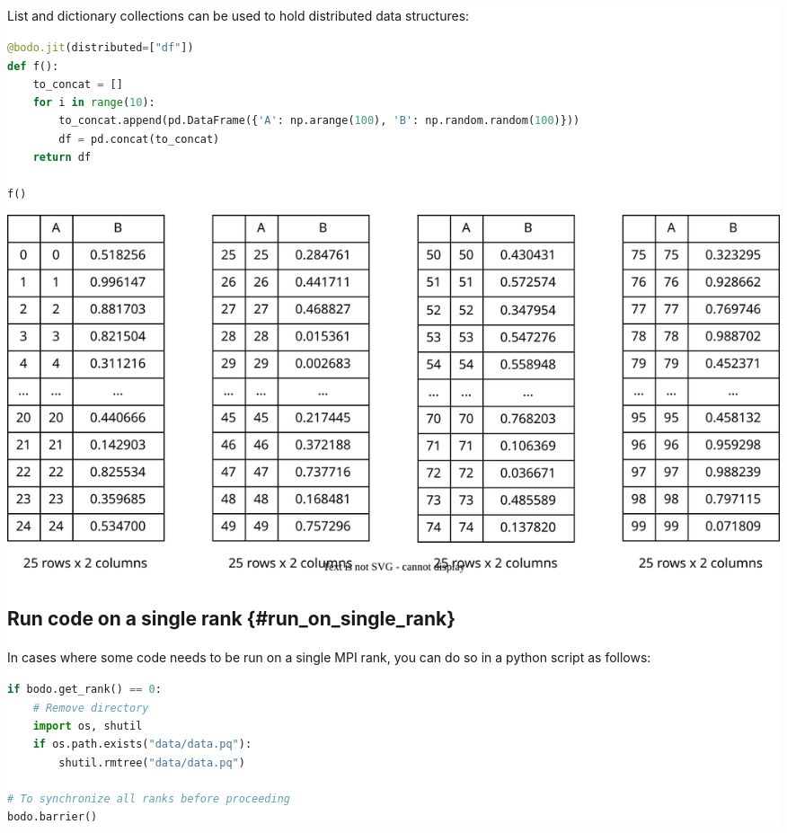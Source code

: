 List and dictionary collections can be used to hold distributed data
structures:

``` py
@bodo.jit(distributed=["df"])
def f():
    to_concat = []
    for i in range(10):
        to_concat.append(pd.DataFrame({'A': np.arange(100), 'B': np.random.random(100)}))
        df = pd.concat(to_concat)
    return df

f()
```

![](../img/advanced_parallelism_dataframe.svg#center)

## Run code on a single rank {#run_on_single_rank}

In cases where some code needs to be run on a single MPI rank, you can
do so in a python script as follows:

```py
if bodo.get_rank() == 0:
    # Remove directory
    import os, shutil
    if os.path.exists("data/data.pq"):
        shutil.rmtree("data/data.pq")

# To synchronize all ranks before proceeding
bodo.barrier()
```
